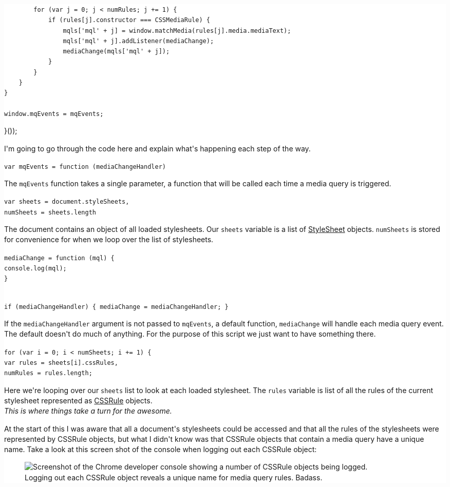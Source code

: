             for (var j = 0; j < numRules; j += 1) {
                if (rules[j].constructor === CSSMediaRule) {
                    mqls['mql' + j] = window.matchMedia(rules[j].media.mediaText);
                    mqls['mql' + j].addListener(mediaChange);
                    mediaChange(mqls['mql' + j]);
                }
            }
        }
    }

    window.mqEvents = mqEvents;

}());</code></pre>

<p>
I'm going to go through the code here and explain what's happening each step of the way.
</p>
<pre><code class="language-javascript">var mqEvents = function (mediaChangeHandler)</code></pre>
<p>
The <code>mqEvents</code> function takes a single parameter, a function that will be called each time a media query is triggered.
</p>
<pre><code class="language-javascript">var sheets = document.styleSheets,
numSheets = sheets.length</code></pre>
<p>
The document contains an object of all loaded stylesheets. Our <code>sheets</code> variable is a list of <a href="https://developer.mozilla.org/en/DOM/stylesheet">StyleSheet</a> objects. <code>numSheets</code> is stored for convenience for when we loop over the list of stylesheets.
</p>
<pre><code class="language-javascript">mediaChange = function (mql) {
console.log(mql);
}

if (mediaChangeHandler) {
mediaChange = mediaChangeHandler;
}
</code></pre>

<p>
If the <code>mediaChangeHandler</code> argument is not passed to <code>mqEvents</code>, a default function, <code>mediaChange</code> will handle each media query event. The default doesn't do much of anything. For the purpose of this script we just want to have something there.
</p>
<pre><code class="language-javascript">for (var i = 0; i < numSheets; i += 1) {
var rules = sheets[i].cssRules,
numRules = rules.length;</code></pre>
<p>
Here we're looping over our <code>sheets</code> list to look at each loaded stylesheet. The <code>rules</code> variable is list of all the rules of the current stylesheet represented as <a href="https://developer.mozilla.org/en/DOM/cssRule">CSSRule</a> objects. <br><em>This is where things take a turn for the awesome.</em>
</p>
<p>
At the start of this I was aware that all a document's stylesheets could be accessed and that all the rules of the stylesheets were represented by CSSRule objects, but what I didn't know was that CSSRule objects that contain a media query have a unique name. Take a look at this screen shot of the console when logging out each CSSRule object:
</p>
<figure>
<img src='https://tylergaw.com/articles/assets/mqevents-cssrules-in-console.jpg' alt='Screenshot of the Chrome developer console showing a number of CSSRule objects being logged.'>
<figcaption>Logging out each CSSRule object reveals a unique name for media query rules. Badass.</figcaption>
</figure>
<p>